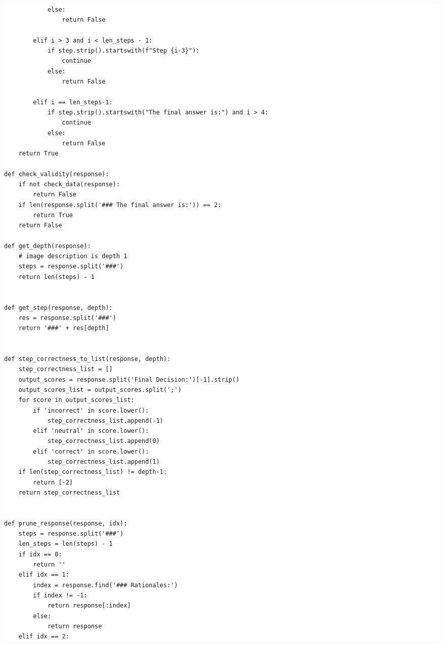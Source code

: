 ```
            else:
                return False
        
        elif i > 3 and i < len_steps - 1:
            if step.strip().startswith(f"Step {i-3}"):
                continue
            else:
                return False

        elif i == len_steps-1:
            if step.strip().startswith("The final answer is:") and i > 4:
                continue
            else:
                return False
    return True

def check_validity(response):
    if not check_data(response):
        return False
    if len(response.split('### The final answer is:')) == 2:
        return True
    return False

def get_depth(response):
    # image description is depth 1
    steps = response.split('###')
    return len(steps) - 1


def get_step(response, depth):
    res = response.split('###')
    return '###' + res[depth]


def step_correctness_to_list(response, depth):
    step_correctness_list = []
    output_scores = response.split('Final Decision:')[-1].strip()
    output_scores_list = output_scores.split(';')
    for score in output_scores_list:
        if 'incorrect' in score.lower():
            step_correctness_list.append(-1)
        elif 'neutral' in score.lower():
            step_correctness_list.append(0)
        elif 'correct' in score.lower():
            step_correctness_list.append(1)
    if len(step_correctness_list) != depth-1:
        return [-2]
    return step_correctness_list
    

def prune_response(response, idx): 
    steps = response.split('###')
    len_steps = len(steps) - 1
    if idx == 0:
        return ''
    elif idx == 1:
        index = response.find('### Rationales:')
        if index != -1:
            return response[:index]
        else:
            return response
    elif idx == 2:
```